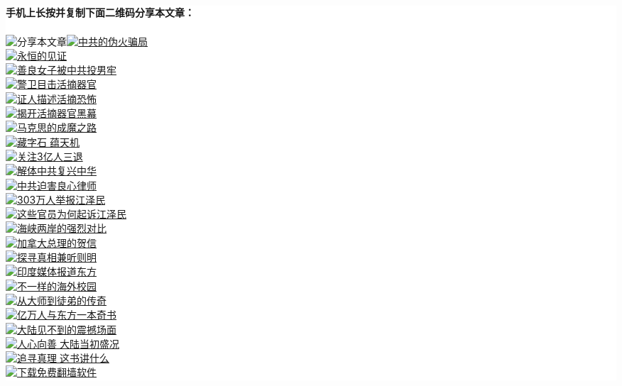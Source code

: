 <strong>手机上长按并复制下面二维码分享本文章：</strong><br><br><img src="http://d1p1.ip.zn2.us/v.php?action=qrcode&url=/gb/9/8/9/n2617688.md%231" title="分享本文章"></td><td VALIGN=TOP><a href="/gb/16/1/21/n4622075.md?dfh#1" target="_blank"><img src="https://raw.githubusercontent.com/wlrgim293/djy/master/gb/300/wei-f1.jpg" title="中共的伪火骗局"  alt="中共的伪火骗局"></a><br><a href="https://github.com/wlrgim293/www/blob/master/README.md?dfh#9" target="_blank"><img src="https://raw.githubusercontent.com/wlrgim293/djy/master/gb/300/yong-h.jpg" title="永恒的见证"  alt="永恒的见证"></a><br><a href="/gb/13/9/29/n3974789.md?dfh#1" target="_blank"><img src="https://raw.githubusercontent.com/wlrgim293/djy/master/gb/300/shang-lnz.jpg" title="善良女子被中共投男牢"  alt="善良女子被中共投男牢"></a><br><a href="/gb/16/3/16/n4663449.md?dfh#1" target="_blank"><img src="https://raw.githubusercontent.com/wlrgim293/djy/master/gb/300/huo-z3.jpg" title="警卫目击活摘器官"  alt="警卫目击活摘器官"></a><br><a href="/gb/16/8/7/n8177641.md?dfh#1" target="_blank"><img src="https://raw.githubusercontent.com/wlrgim293/djy/master/gb/300/huo-z4.jpg" title="证人描述活摘恐怖"  alt="证人描述活摘恐怖"></a><br><a href="/gb/10/4/19/n2881569.md?dfh#1" target="_blank"><img src="https://raw.githubusercontent.com/wlrgim293/djy/master/gb/300/huo-z1.jpg" title="揭开活摘器官黑幕"  alt="揭开活摘器官黑幕"></a><br><a href="/gb/10/11/7/n3077476.md?dfh#1" target="_blank"><img src="https://raw.githubusercontent.com/wlrgim293/djy/master/gb/300/ma-ks.jpg" title="马克思的成魔之路"  alt="马克思的成魔之路"></a><br><a href="/gb/14/6/9/n4173977.md?dfh#1" target="_blank"><img src="https://raw.githubusercontent.com/wlrgim293/djy/master/gb/300/chang-zs.jpg" title="藏字石 蕴天机"  alt="藏字石 蕴天机"></a><br><a href="/gb/18/5/10/n10381511.md?dfh#1" target="_blank"><img src="https://raw.githubusercontent.com/wlrgim293/djy/master/gb/300/st1.jpg" title="关注3亿人三退"  alt="关注3亿人三退"></a><br><a href="/gb/18/3/21/n10237682.md?dfh#1" target="_blank"><img src="https://raw.githubusercontent.com/wlrgim293/djy/master/gb/300/jie-t.jpg" title="解体中共复兴中华"  alt="解体中共复兴中华"></a><br><a href="/gb/9/2/9/n2422991.md?dfh#1" target="_blank"><img src="https://raw.githubusercontent.com/wlrgim293/djy/master/gb/300/gao-zs.jpg" title="中共迫害良心律师"  alt="中共迫害良心律师"></a><br><a href="/gb/18/12/9/n10900044.md?dfh#1" target="_blank"><img src="https://raw.githubusercontent.com/wlrgim293/djy/master/gb/300/sj1.jpg" title="303万人举报江泽民"  alt="303万人举报江泽民"></a><br><a href="/gb/18/8/28/n10672014.md?dfh#1" target="_blank"><img src="https://raw.githubusercontent.com/wlrgim293/djy/master/gb/300/sj2.jpg" title="这些官员为何起诉江泽民"  alt="这些官员为何起诉江泽民"></a><br><a href="/gb/8/12/18/n2367165.md?dfh#1" target="_blank"><img src="https://raw.githubusercontent.com/wlrgim293/djy/master/gb/300/liangan.jpg" title="海峡两岸的强烈对比"  alt="海峡两岸的强烈对比"></a><br><a href="/gb/15/12/10/n4593139.md?dfh#1" target="_blank"><img src="https://raw.githubusercontent.com/wlrgim293/djy/master/gb/300/jia-ndzl.jpg" title="加拿大总理的贺信"  alt="加拿大总理的贺信"></a><br><a href="/gb/11/6/17/n3289382.md?dfh#1" target="_blank"><img src="https://raw.githubusercontent.com/wlrgim293/djy/master/gb/300/xiao-wd.jpg" title="探寻真相兼听则明"  alt="探寻真相兼听则明"></a><br><a href="/gb/18/10/27/n10812623.md?dfh#1" target="_blank"><img src="https://raw.githubusercontent.com/wlrgim293/djy/master/gb/300/yindu.jpg" title="印度媒体报道东方"  alt="印度媒体报道东方"></a><br><a href="/gb/18/6/9/n10469652.md?dfh#1" target="_blank"><img src="https://raw.githubusercontent.com/wlrgim293/djy/master/gb/300/xie-j.jpg" title="不一样的海外校园"  alt="不一样的海外校园"></a><br><a href="/gb/7/4/5/n1669415.md?dfh#1" target="_blank"><img src="https://raw.githubusercontent.com/wlrgim293/djy/master/gb/300/li-up.jpg" title="从大师到徒弟的传奇"  alt="从大师到徒弟的传奇"></a><br><a href="/gb/17/5/26/n9191512.md?dfh#1" target="_blank"><img src="https://raw.githubusercontent.com/wlrgim293/djy/master/gb/300/zfl2.jpg" title="亿万人与东方一本奇书"  alt="亿万人与东方一本奇书"></a><br><a href="/gb/13/11/27/n4020290.md?dfh#1" target="_blank"><img src="https://raw.githubusercontent.com/wlrgim293/djy/master/gb/300/zhen-h.jpg" title="大陆见不到的震撼场面"  alt="大陆见不到的震撼场面"></a><br><a href="/gb/15/7/17/n4482910.md?dfh#1" target="_blank"><img src="https://raw.githubusercontent.com/wlrgim293/djy/master/gb/300/dalu-sk.jpg" title="人心向善 大陆当初盛况"  alt="人心向善 大陆当初盛况"></a><br><a href="/gb/19/1/5/n10955468.md?dfh#1" target="_blank"><img src="https://raw.githubusercontent.com/wlrgim293/djy/master/gb/300/zfl1.jpg" title="追寻真理 这书讲什么"  alt="追寻真理 这书讲什么"></a><br><a href="https://github.com/bannedbook/fanqiang/wiki" target="_blank"><img src="https://raw.githubusercontent.com/wlrgim293/djy/master/gb/300/fq1.jpg" title="下载免费翻墙软件"  alt="下载免费翻墙软件"></a><br></td></tr></table>